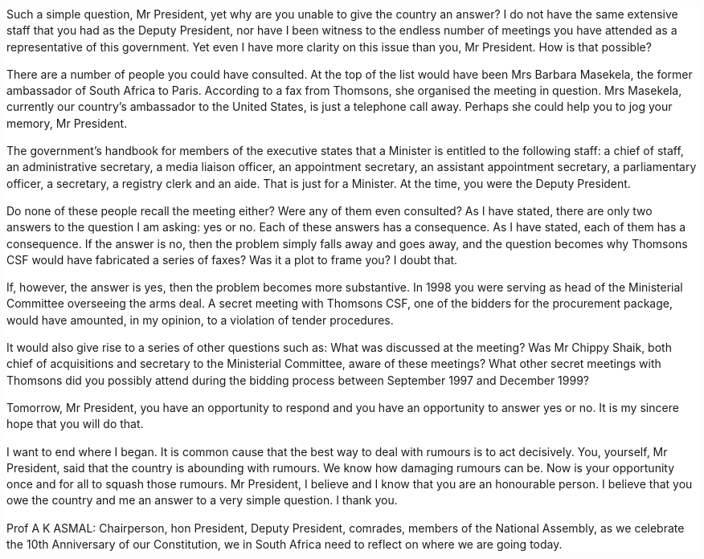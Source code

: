 Such a simple question, Mr President, yet why are you unable to give the
country an answer? I do not have the same extensive staff that you had as
the Deputy President, nor have I been witness to the endless number of
meetings you have attended as a representative of this government. Yet even
I have more clarity on this issue than you, Mr President. How is that
possible?

There are a number of people you could have consulted. At the top of the
list would have been Mrs Barbara Masekela, the former ambassador of South
Africa to Paris. According to a fax from Thomsons, she organised the
meeting in question. Mrs Masekela, currently our country’s ambassador to
the United States, is just a telephone call away. Perhaps she could help
you to jog your memory, Mr President.

The government’s handbook for members of the executive states that a
Minister is entitled to the following staff: a chief of staff, an
administrative secretary, a media liaison officer, an appointment
secretary, an assistant appointment secretary, a parliamentary officer, a
secretary, a registry clerk and an aide. That is just for a Minister. At
the time, you were the Deputy President.

Do none of these people recall the meeting either? Were any of them even
consulted? As I have stated, there are only two answers to the question I
am asking: yes or no. Each of these answers has a consequence. As I have
stated, each of them has a consequence. If the answer is no, then the
problem simply falls away and goes away, and the question becomes why
Thomsons CSF would have fabricated a series of faxes? Was it a plot to
frame you? I doubt that.

If, however, the answer is yes, then the problem becomes more substantive.
In 1998 you were serving as head of the Ministerial Committee overseeing
the arms deal. A secret meeting with Thomsons CSF, one of the bidders for
the procurement package, would have amounted, in my opinion, to a violation
of tender procedures.

It would also give rise to a series of other questions such as: What was
discussed at the meeting? Was Mr Chippy Shaik, both chief of acquisitions
and secretary to the Ministerial Committee, aware of these meetings? What
other secret meetings with Thomsons did you possibly attend during the
bidding process between September 1997 and December 1999?

Tomorrow, Mr President, you have an opportunity to respond and you have an
opportunity to answer yes or no. It is my sincere hope that you will do
that.

I want to end where I began. It is common cause that the best way to deal
with rumours is to act decisively. You, yourself, Mr President, said that
the country is abounding with rumours. We know how damaging rumours can be.
Now is your opportunity once and for all to squash those rumours. Mr
President, I believe and I know that you are an honourable person. I
believe that you owe the country and me an answer to a very simple
question. I thank you.

Prof A K ASMAL: Chairperson, hon President, Deputy President, comrades,
members of the National Assembly, as we celebrate the 10th Anniversary of
our Constitution, we in South Africa need to reflect on where we are going
today.
